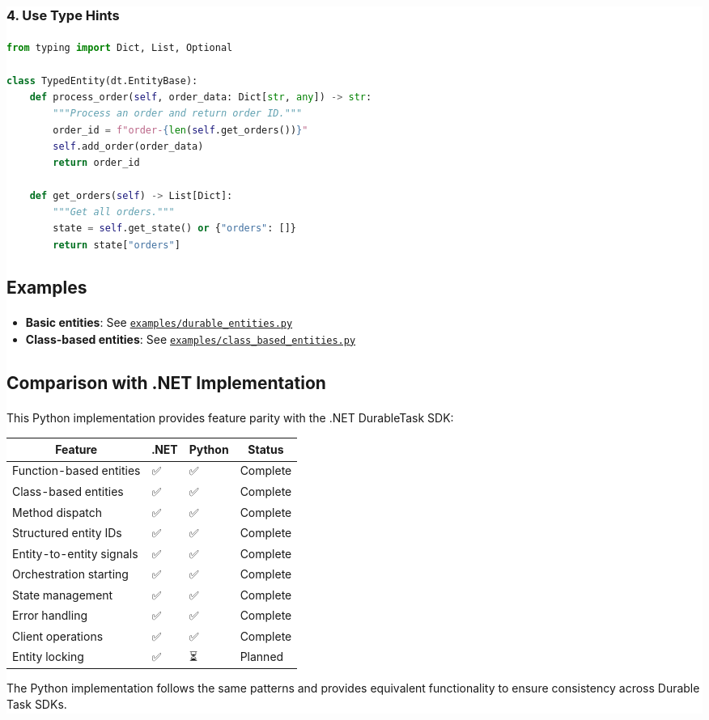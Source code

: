 ### 4. Use Type Hints

```python
from typing import Dict, List, Optional

class TypedEntity(dt.EntityBase):
    def process_order(self, order_data: Dict[str, any]) -> str:
        """Process an order and return order ID."""
        order_id = f"order-{len(self.get_orders())}"
        self.add_order(order_data)
        return order_id
    
    def get_orders(self) -> List[Dict]:
        """Get all orders."""
        state = self.get_state() or {"orders": []}
        return state["orders"]
```

## Examples

- **Basic entities**: See [`examples/durable_entities.py`](examples/durable_entities.py)
- **Class-based entities**: See [`examples/class_based_entities.py`](examples/class_based_entities.py)

## Comparison with .NET Implementation

This Python implementation provides feature parity with the .NET DurableTask SDK:

| Feature | .NET | Python | Status |
|---------|------|--------|--------|
| Function-based entities | ✅ | ✅ | Complete |
| Class-based entities | ✅ | ✅ | Complete |
| Method dispatch | ✅ | ✅ | Complete |
| Structured entity IDs | ✅ | ✅ | Complete |
| Entity-to-entity signals | ✅ | ✅ | Complete |
| Orchestration starting | ✅ | ✅ | Complete |
| State management | ✅ | ✅ | Complete |
| Error handling | ✅ | ✅ | Complete |
| Client operations | ✅ | ✅ | Complete |
| Entity locking | ✅ | ⏳ | Planned |

The Python implementation follows the same patterns and provides equivalent functionality to ensure consistency across Durable Task SDKs.